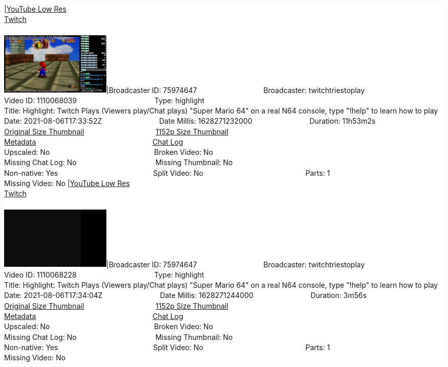 |[YouTube Low Res](https://www.youtube.com/watch?v=RAKrJPBkkxw)<br>[Twitch](https://www.twitch.tv/videos/1110068039)<br><br>[<img src="../../../../../75974647/videos/thumbnails_1152p/2021/8/1628271232000_2021_08_06T17_33_52Z_75974647_1110068039_videos_thumbnails_1152p_thumb1110068039-2048x1152.jpg" width="200">](https://www.youtube.com/watch?v=RAKrJPBkkxw)|Broadcaster ID: 75974647          Broadcaster: twitchtriestoplay<br>Video ID: 1110068039             Type: highlight<br>Title: Highlight: Twitch Plays (Viewers play/Chat plays) "Super Mario 64" on a real N64 console, type "!help" to learn how to play<br>Date: 2021-08-06T17:33:52Z        Date Millis: 1628271232000        Duration: 11h53m2s<br>[Original Size Thumbnail](../../../../../75974647/videos/thumbnails_orig/2021/8/1628271232000_2021_08_06T17_33_52Z_75974647_1110068039_videos_thumbnails_orig_thumb1110068039-0x0.jpg)          [1152p Size Thumbnail](../../../../../75974647/videos/thumbnails_1152p/2021/8/1628271232000_2021_08_06T17_33_52Z_75974647_1110068039_videos_thumbnails_1152p_thumb1110068039-2048x1152.jpg)<br>[Metadata](../../../../../75974647/videos/metadata/2021/8/1628271232000_2021_08_06T17_33_52Z_75974647_1110068039_video_metadata.json)                 [Chat Log](../../../../../75974647/videos/chatlogs/2021/8/2021-08-06T17_33_52Z_75974647_1110068039_chat.json)<br>Upscaled: No                Broken Video: No<br>Missing Chat Log: No           Missing Thumbnail: No<br>Non-native: Yes              Split Video: No               Parts: 1<br>Missing Video: No
|[YouTube Low Res](https://www.youtube.com/watch?v=dRj4RX1BRNo)<br>[Twitch](https://www.twitch.tv/videos/1110068228)<br><br>[<img src="../../../../../75974647/videos/thumbnails_1152p/2021/8/1628271244000_2021_08_06T17_34_04Z_75974647_1110068228_videos_thumbnails_1152p_thumb1110068228-2048x1152.jpg" width="200">](https://www.youtube.com/watch?v=dRj4RX1BRNo)|Broadcaster ID: 75974647          Broadcaster: twitchtriestoplay<br>Video ID: 1110068228             Type: highlight<br>Title: Highlight: Twitch Plays (Viewers play/Chat plays) "Super Mario 64" on a real N64 console, type "!help" to learn how to play<br>Date: 2021-08-06T17:34:04Z        Date Millis: 1628271244000        Duration: 3m56s<br>[Original Size Thumbnail](../../../../../75974647/videos/thumbnails_orig/2021/8/1628271244000_2021_08_06T17_34_04Z_75974647_1110068228_videos_thumbnails_orig_thumb1110068228-0x0.jpg)          [1152p Size Thumbnail](../../../../../75974647/videos/thumbnails_1152p/2021/8/1628271244000_2021_08_06T17_34_04Z_75974647_1110068228_videos_thumbnails_1152p_thumb1110068228-2048x1152.jpg)<br>[Metadata](../../../../../75974647/videos/metadata/2021/8/1628271244000_2021_08_06T17_34_04Z_75974647_1110068228_video_metadata.json)                 [Chat Log](../../../../../75974647/videos/chatlogs/2021/8/2021-08-06T17_34_04Z_75974647_1110068228_chat.json)<br>Upscaled: No                Broken Video: No<br>Missing Chat Log: No           Missing Thumbnail: No<br>Non-native: Yes              Split Video: No               Parts: 1<br>Missing Video: No